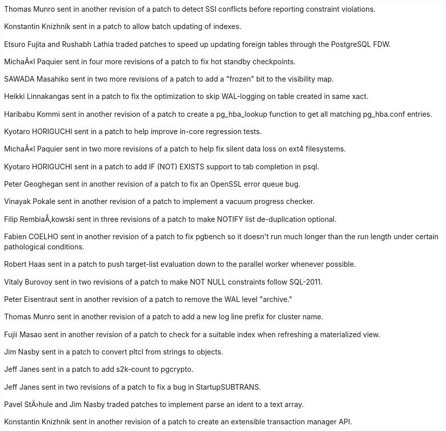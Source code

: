 <p>Thomas Munro sent in another revision of a patch to detect SSI conflicts before reporting constraint violations.</p>

<p>Konstantin Knizhnik sent in a patch to allow batch updating of indexes.</p>

<p>Etsuro Fujita and Rushabh Lathia traded patches to speed up updating foreign tables through the PostgreSQL FDW.</p>

<p>Micha&Atilde;&laquo;l Paquier sent in four more revisions of a patch to fix hot standby checkpoints.</p>

<p>SAWADA Masahiko sent in two more revisions of a patch to add a "frozen" bit to the visibility map.</p>

<p>Heikki Linnakangas sent in a patch to fix the optimization to skip WAL-logging on table created in same xact.</p>

<p>Haribabu Kommi sent in another revision of a patch to create a pg_hba_lookup function to get all matching pg_hba.conf entries.</p>

<p>Kyotaro HORIGUCHI sent in a patch to help improve in-core regression tests.</p>

<p>Micha&Atilde;&laquo;l Paquier sent in two more revisions of a patch to help fix silent data loss on ext4 filesystems.</p>

<p>Kyotaro HORIGUCHI sent in a patch to add IF (NOT) EXISTS support to tab completion in psql.</p>

<p>Peter Geoghegan sent in another revision of a patch to fix an OpenSSL error queue bug.</p>

<p>Vinayak Pokale sent in another revision of a patch to implement a vacuum progress checker.</p>

<p>Filip Rembia&Aring;&sbquo;kowski sent in three revisions of a patch to make NOTIFY list de-duplication optional.</p>

<p>Fabien COELHO sent in another revision of a patch to fix pgbench so it doesn't run much longer than the run length under certain pathological conditions.</p>

<p>Robert Haas sent in a patch to push target-list evaluation down to the parallel worker whenever possible.</p>

<p>Vitaly Burovoy sent in two revisions of a patch to make NOT NULL constraints follow SQL-2011.</p>

<p>Peter Eisentraut sent in another revision of a patch to remove the WAL level "archive."</p>

<p>Thomas Munro sent in another revision of a patch to add a new log line prefix for cluster name.</p>

<p>Fujii Masao sent in another revision of a patch to check for a suitable index when refreshing a materialized view.</p>

<p>Jim Nasby sent in a patch to convert pltcl from strings to objects.</p>

<p>Jeff Janes sent in a patch to add s2k-count to pgcrypto.</p>

<p>Jeff Janes sent in two revisions of a patch to fix a bug in StartupSUBTRANS.</p>

<p>Pavel St&Auml;&rsaquo;hule and Jim Nasby traded patches to implement parse an ident to a text array.</p>

<p>Konstantin Knizhnik sent in another revision of a patch to create an extensible transaction manager API.</p>
